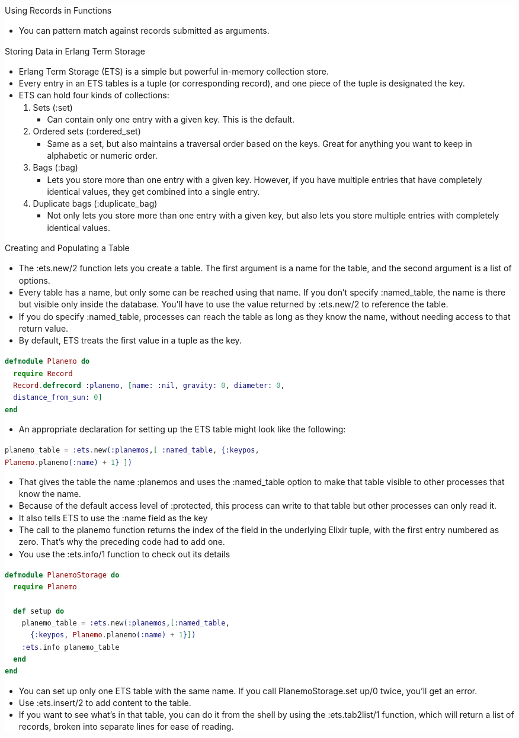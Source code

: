 Using Records in Functions
  - You can pattern match against records submitted as arguments.

Storing Data in Erlang Term Storage
  - Erlang Term Storage (ETS) is a simple but powerful in-memory collection store.
  - Every entry in an ETS tables is a tuple (or corresponding record), and one piece of the tuple is designated the key.
  - ETS can hold four kinds of collections:
    1. Sets (:set)
       - Can contain only one entry with a given key. This is the default.
    2. Ordered sets (:ordered_set)
       - Same as a set, but also maintains a traversal order based on the keys. Great for anything you want to keep in alphabetic or numeric order.
    3. Bags (:bag)
       - Lets you store more than one entry with a given key. However, if you have multiple entries that have completely identical values, they get combined into a single entry.
    4. Duplicate bags (:duplicate_bag)
       - Not only lets you store more than one entry with a given key, but also lets you store multiple entries with completely identical values.

Creating and Populating a Table
  - The :ets.new/2 function lets you create a table. The first argument is a name for the table, and the second argument is a list of options.
  - Every table has a name, but only some can be reached using that name. If you don’t specify :named_table, the name is there but visible only inside the database. You’ll have to use the value returned by :ets.new/2 to reference the table.
  - If you do specify :named_table, processes can reach the table as long as they know the name, without needing access to that return value.
  - By default, ETS treats the first value in a tuple as the key.
  ```elixir
  defmodule Planemo do  
    require Record  
    Record.defrecord :planemo, [name: :nil, gravity: 0, diameter: 0,  
    distance_from_sun: 0]
  end
  ```
  - An appropriate declaration for setting up the ETS table might look like the following:
  ```elixir
  planemo_table = :ets.new(:planemos,[ :named_table, {:keypos,  
  Planemo.planemo(:name) + 1} ])
  ```
  - That gives the table the name :planemos and uses the :named_table option to make that table visible to other processes that know the name.
  - Because of the default access level of :protected, this process can write to that table but other processes can only read it.
  - It also tells ETS to use the :name field as the key
  - The call to the planemo function returns the index of the field in the underlying Elixir tuple, with the first entry numbered as zero. That’s why the preceding code had to add one.
  - You use the :ets.info/1 function to check out its details
  ```elixir
  defmodule PlanemoStorage do  
    require Planemo

    def setup do    
      planemo_table = :ets.new(:planemos,[:named_table,      
        {:keypos, Planemo.planemo(:name) + 1}])    
      :ets.info planemo_table  
    end
  end
  ```
  - You can set up only one ETS table with the same name. If you call PlanemoStorage.set up/0 twice, you’ll get an error.
  - Use :ets.insert/2 to add content to the table.
  - If you want to see what’s in that table, you can do it from the shell by using the :ets.tab2list/1 function, which will return a list of records, broken into separate lines for ease of reading.
